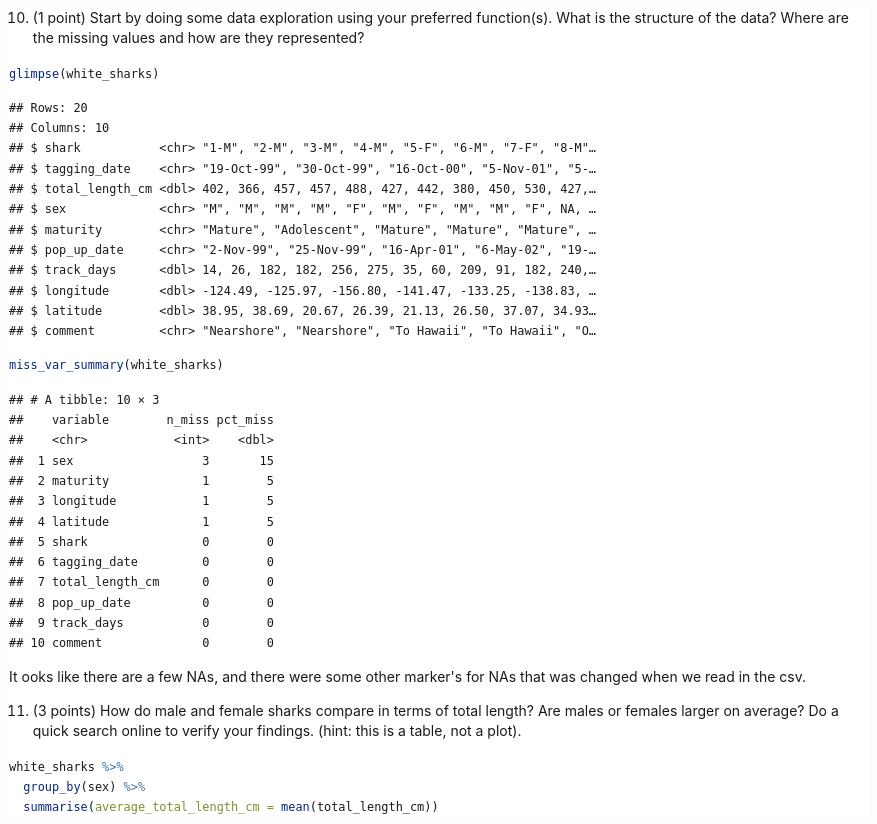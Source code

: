 10. (1 point) Start by doing some data exploration using your preferred function(s). What is the structure of the data? Where are the missing values and how are they represented?


```r
glimpse(white_sharks)
```

```
## Rows: 20
## Columns: 10
## $ shark           <chr> "1-M", "2-M", "3-M", "4-M", "5-F", "6-M", "7-F", "8-M"…
## $ tagging_date    <chr> "19-Oct-99", "30-Oct-99", "16-Oct-00", "5-Nov-01", "5-…
## $ total_length_cm <dbl> 402, 366, 457, 457, 488, 427, 442, 380, 450, 530, 427,…
## $ sex             <chr> "M", "M", "M", "M", "F", "M", "F", "M", "M", "F", NA, …
## $ maturity        <chr> "Mature", "Adolescent", "Mature", "Mature", "Mature", …
## $ pop_up_date     <chr> "2-Nov-99", "25-Nov-99", "16-Apr-01", "6-May-02", "19-…
## $ track_days      <dbl> 14, 26, 182, 182, 256, 275, 35, 60, 209, 91, 182, 240,…
## $ longitude       <dbl> -124.49, -125.97, -156.80, -141.47, -133.25, -138.83, …
## $ latitude        <dbl> 38.95, 38.69, 20.67, 26.39, 21.13, 26.50, 37.07, 34.93…
## $ comment         <chr> "Nearshore", "Nearshore", "To Hawaii", "To Hawaii", "O…
```


```r
miss_var_summary(white_sharks)
```

```
## # A tibble: 10 × 3
##    variable        n_miss pct_miss
##    <chr>            <int>    <dbl>
##  1 sex                  3       15
##  2 maturity             1        5
##  3 longitude            1        5
##  4 latitude             1        5
##  5 shark                0        0
##  6 tagging_date         0        0
##  7 total_length_cm      0        0
##  8 pop_up_date          0        0
##  9 track_days           0        0
## 10 comment              0        0
```

It ooks like there are a few NAs, and there were some other marker's for NAs that was changed when we read in the csv.

11. (3 points) How do male and female sharks compare in terms of total length? Are males or females larger on average? Do a quick search online to verify your findings. (hint: this is a table, not a plot).  


```r
white_sharks %>%
  group_by(sex) %>%
  summarise(average_total_length_cm = mean(total_length_cm))
```
